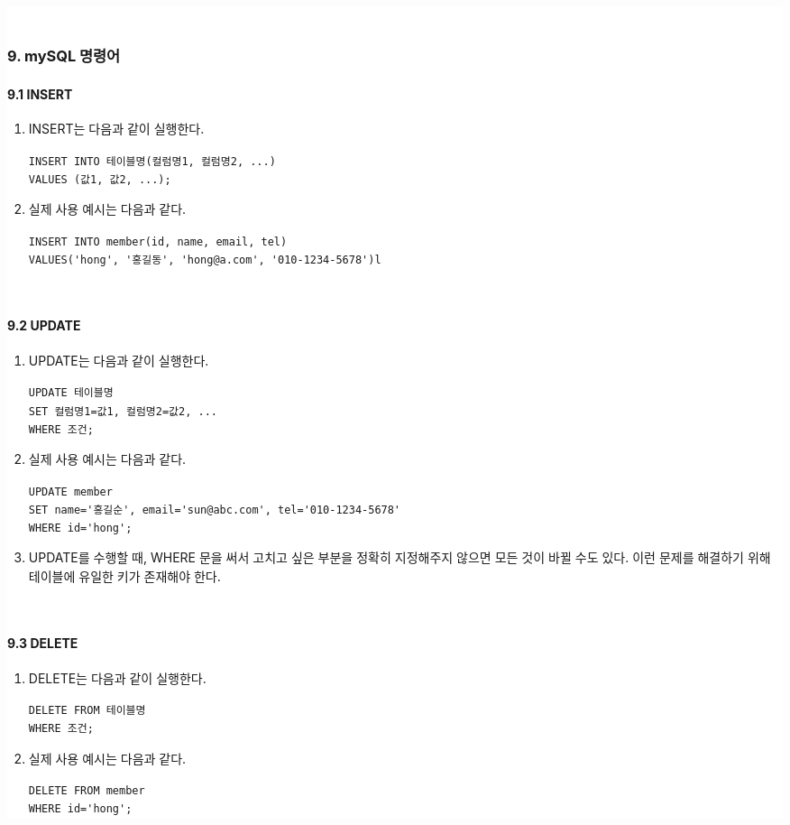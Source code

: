 <br />

### 9. mySQL 명령어

#### 9.1 INSERT

1. INSERT는 다음과 같이 실행한다.

   ```mysql
   INSERT INTO 테이블명(컬럼명1, 컬럼명2, ...)
   VALUES (값1, 값2, ...);
   ```

2. 실제 사용 예시는 다음과 같다.

   ```mysql
   INSERT INTO member(id, name, email, tel)
   VALUES('hong', '홍길동', 'hong@a.com', '010-1234-5678')l
   ```

<br />

#### 9.2 UPDATE

1. UPDATE는 다음과 같이 실행한다.

   ```mysql
   UPDATE 테이블명
   SET 컬럼명1=값1, 컬럼명2=값2, ...
   WHERE 조건;
   ```

2. 실제 사용 예시는 다음과 같다.

   ```mysql
   UPDATE member
   SET name='홍길순', email='sun@abc.com', tel='010-1234-5678'
   WHERE id='hong';
   ```

3. UPDATE를 수행할 때, WHERE 문을 써서 고치고 싶은 부분을 정확히 지정해주지 않으면 모든 것이 바뀔 수도 있다. 이런 문제를 해결하기 위해 테이블에 유일한 키가 존재해야 한다.

<br />

#### 9.3 DELETE

1. DELETE는 다음과 같이 실행한다.

   ```mysql
   DELETE FROM 테이블명
   WHERE 조건;
   ```

2. 실제 사용 예시는 다음과 같다.

   ```mysql
   DELETE FROM member
   WHERE id='hong';
   ```
